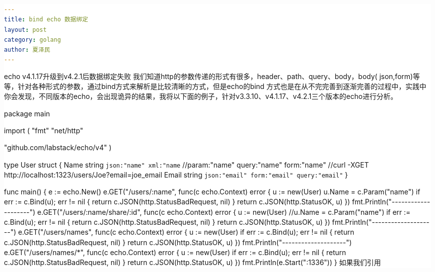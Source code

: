 ```yaml
---
title: bind echo 数据绑定
layout: post
category: golang
author: 夏泽民
---
```

echo v4.1.17升级到v4.2.1后数据绑定失败
我们知道http的参数传递的形式有很多，header、path、query、body，body( json,form)等等，针对各种形式的参数，通过bind方式来解析是比较清晰的方式，但是echo的bind 方式也是在从不完完善到逐渐完善的过程中，实践中你会发现，不同版本的echo，会出现诡异的结果，我将以下面的例子，针对v3.3.10、v4.1.17、v4.2.1三个版本的echo进行分析。

package main

import (
  "fmt"
  "net/http"

  "github.com/labstack/echo/v4"
)

type User struct {
  Name  string `json:"name" xml:"name` //param:"name" query:"name" form:"name"   //curl -XGET http://localhost:1323/users/Joe\?email\=joe_email
  Email string `json:"email" form:"email" query:"email"`
}

func main() {
  e := echo.New()
  e.GET("/users/:name", func(c echo.Context) error {
    u := new(User)
    u.Name = c.Param("name")
    if err := c.Bind(u); err != nil {
      return c.JSON(http.StatusBadRequest, nil)
    }
    return c.JSON(http.StatusOK, u)
  })
  fmt.Println("--------------------")
  e.GET("/users/:name/share/:id", func(c echo.Context) error {
    u := new(User)
    //u.Name = c.Param("name")
    if err := c.Bind(u); err != nil {
      return c.JSON(http.StatusBadRequest, nil)
    }
    return c.JSON(http.StatusOK, u)
  })
  fmt.Println("--------------------")
  e.GET("/users/names", func(c echo.Context) error {
    u := new(User)
    if err := c.Bind(u); err != nil {
      return c.JSON(http.StatusBadRequest, nil)
    }
    return c.JSON(http.StatusOK, u)
  })
  fmt.Println("--------------------")
  e.GET("/users/names/*", func(c echo.Context) error {
    u := new(User)
    if err := c.Bind(u); err != nil {
      return c.JSON(http.StatusBadRequest, nil)
    }
    return c.JSON(http.StatusOK, u)
  })
  fmt.Println(e.Start(":1336"))
}
如果我们引用
